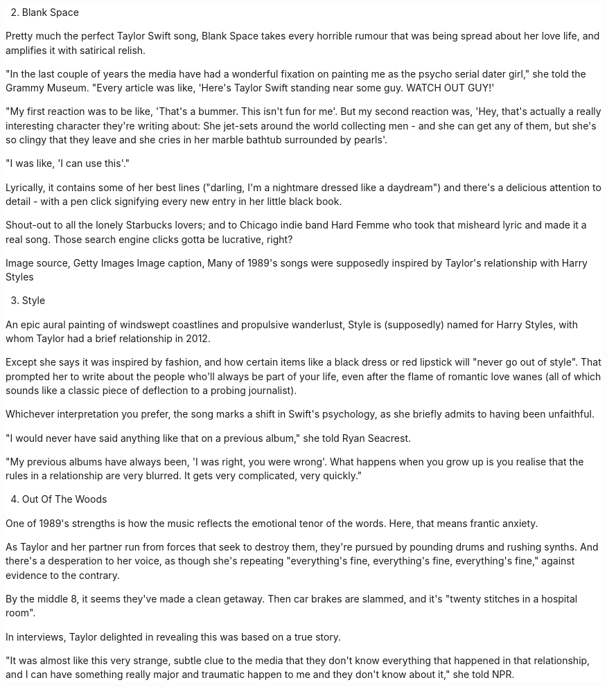 2) Blank Space

Pretty much the perfect Taylor Swift song, Blank Space takes every horrible rumour that was being spread about her love life, and amplifies it with satirical relish.

"In the last couple of years the media have had a wonderful fixation on painting me as the psycho serial dater girl," she told the Grammy Museum. "Every article was like, 'Here's Taylor Swift standing near some guy. WATCH OUT GUY!'

"My first reaction was to be like, 'That's a bummer. This isn't fun for me'. But my second reaction was, 'Hey, that's actually a really interesting character they're writing about: She jet-sets around the world collecting men - and she can get any of them, but she's so clingy that they leave and she cries in her marble bathtub surrounded by pearls'.

"I was like, 'I can use this'."

Lyrically, it contains some of her best lines ("darling, I'm a nightmare dressed like a daydream") and there's a delicious attention to detail - with a pen click signifying every new entry in her little black book.

Shout-out to all the lonely Starbucks lovers; and to Chicago indie band Hard Femme who took that misheard lyric and made it a real song. Those search engine clicks gotta be lucrative, right?

Image source, Getty Images Image caption, Many of 1989's songs were supposedly inspired by Taylor's relationship with Harry Styles

3) Style

An epic aural painting of windswept coastlines and propulsive wanderlust, Style is (supposedly) named for Harry Styles, with whom Taylor had a brief relationship in 2012.

Except she says it was inspired by fashion, and how certain items like a black dress or red lipstick will "never go out of style". That prompted her to write about the people who'll always be part of your life, even after the flame of romantic love wanes (all of which sounds like a classic piece of deflection to a probing journalist).

Whichever interpretation you prefer, the song marks a shift in Swift's psychology, as she briefly admits to having been unfaithful.

"I would never have said anything like that on a previous album," she told Ryan Seacrest.

"My previous albums have always been, 'I was right, you were wrong'. What happens when you grow up is you realise that the rules in a relationship are very blurred. It gets very complicated, very quickly."

4) Out Of The Woods

One of 1989's strengths is how the music reflects the emotional tenor of the words. Here, that means frantic anxiety.

As Taylor and her partner run from forces that seek to destroy them, they're pursued by pounding drums and rushing synths. And there's a desperation to her voice, as though she's repeating "everything's fine, everything's fine, everything's fine," against evidence to the contrary.

By the middle 8, it seems they've made a clean getaway. Then car brakes are slammed, and it's "twenty stitches in a hospital room".

In interviews, Taylor delighted in revealing this was based on a true story.

"It was almost like this very strange, subtle clue to the media that they don't know everything that happened in that relationship, and I can have something really major and traumatic happen to me and they don't know about it," she told NPR.
